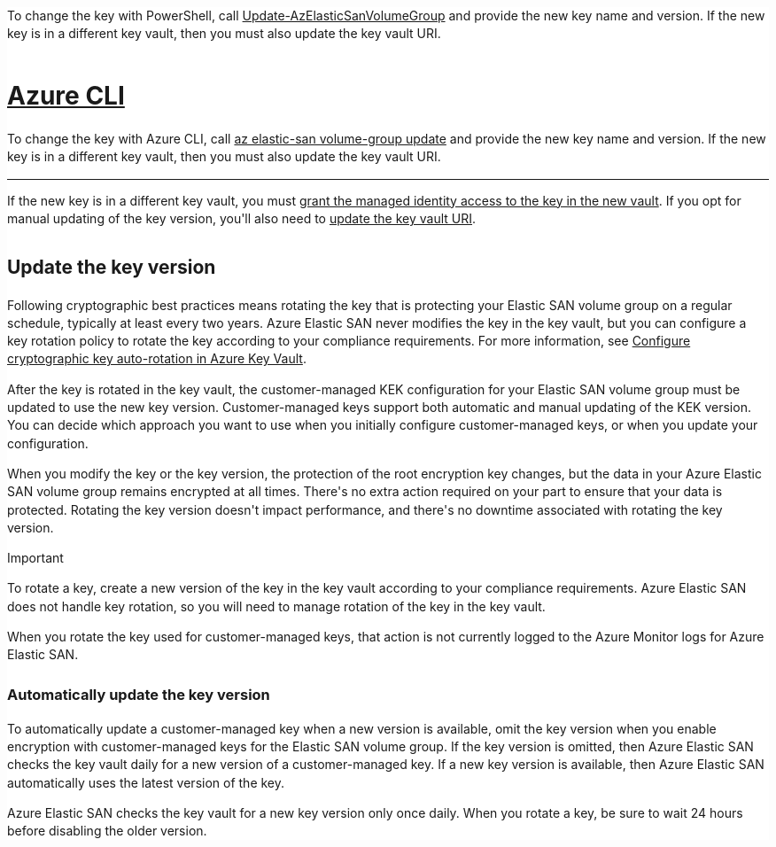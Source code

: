 To change the key with PowerShell, call [Update-AzElasticSanVolumeGroup](/powershell/module/az.elasticsan/update-azelasticsanvolumegroup) and provide the new key name and version. If the new key is in a different key vault, then you must also update the key vault URI.

# [Azure CLI](#tab/azure-cli)

To change the key with Azure CLI, call [az elastic-san volume-group update](/cli/azure/elastic-san/volume-group#az-elastic-san-volume-group-update) and provide the new key name and version. If the new key is in a different key vault, then you must also update the key vault URI.

---

If the new key is in a different key vault, you must [grant the managed identity access to the key in the new vault](elastic-san-configure-customer-managed-keys.md#choose-a-managed-identity-to-authorize-access-to-the-key-vault). If you opt for manual updating of the key version, you'll also need to [update the key vault URI](elastic-san-configure-customer-managed-keys.md#manual-key-version-rotation).

## Update the key version

Following cryptographic best practices means rotating the key that is protecting your Elastic SAN volume group on a regular schedule, typically at least every two years. Azure Elastic SAN never modifies the key in the key vault, but you can configure a key rotation policy to rotate the key according to your compliance requirements. For more information, see [Configure cryptographic key auto-rotation in Azure Key Vault](/azure/key-vault/keys/how-to-configure-key-rotation).

After the key is rotated in the key vault, the customer-managed KEK configuration for your Elastic SAN volume group must be updated to use the new key version. Customer-managed keys support both automatic and manual updating of the KEK version. You can decide which approach you want to use when you initially configure customer-managed keys, or when you update your configuration.

When you modify the key or the key version, the protection of the root encryption key changes, but the data in your Azure Elastic SAN volume group remains encrypted at all times. There's no extra action required on your part to ensure that your data is protected. Rotating the key version doesn't impact performance, and there's no downtime associated with rotating the key version.

> [!IMPORTANT]
> To rotate a key, create a new version of the key in the key vault according to your compliance requirements. Azure Elastic SAN does not handle key rotation, so you will need to manage rotation of the key in the key vault.
>
> When you rotate the key used for customer-managed keys, that action is not currently logged to the Azure Monitor logs for Azure Elastic SAN.

### Automatically update the key version

To automatically update a customer-managed key when a new version is available, omit the key version when you enable encryption with customer-managed keys for the Elastic SAN volume group. If the key version is omitted, then Azure Elastic SAN checks the key vault daily for a new version of a customer-managed key. If a new key version is available, then Azure Elastic SAN automatically uses the latest version of the key.

Azure Elastic SAN checks the key vault for a new key version only once daily. When you rotate a key, be sure to wait 24 hours before disabling the older version.
